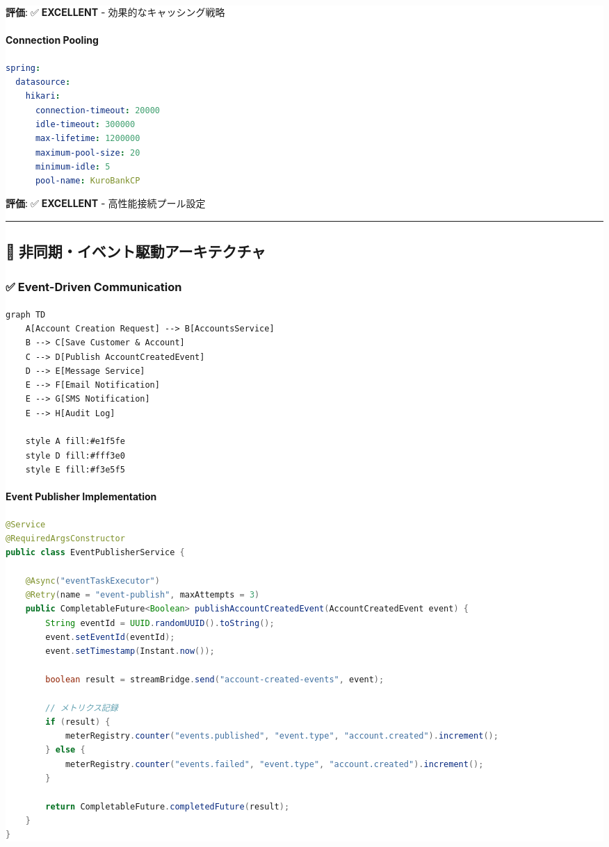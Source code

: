 **評価**: ✅ **EXCELLENT** - 効果的なキャッシング戦略

#### Connection Pooling
```yaml
spring:
  datasource:
    hikari:
      connection-timeout: 20000
      idle-timeout: 300000
      max-lifetime: 1200000
      maximum-pool-size: 20
      minimum-idle: 5
      pool-name: KuroBankCP
```

**評価**: ✅ **EXCELLENT** - 高性能接続プール設定

---

## 🔄 **非同期・イベント駆動アーキテクチャ**

### ✅ **Event-Driven Communication**

```mermaid
graph TD
    A[Account Creation Request] --> B[AccountsService]
    B --> C[Save Customer & Account]
    C --> D[Publish AccountCreatedEvent]
    D --> E[Message Service]
    E --> F[Email Notification]
    E --> G[SMS Notification]
    E --> H[Audit Log]
    
    style A fill:#e1f5fe
    style D fill:#fff3e0
    style E fill:#f3e5f5
```

#### Event Publisher Implementation
```java
@Service
@RequiredArgsConstructor
public class EventPublisherService {
    
    @Async("eventTaskExecutor")
    @Retry(name = "event-publish", maxAttempts = 3)
    public CompletableFuture<Boolean> publishAccountCreatedEvent(AccountCreatedEvent event) {
        String eventId = UUID.randomUUID().toString();
        event.setEventId(eventId);
        event.setTimestamp(Instant.now());
        
        boolean result = streamBridge.send("account-created-events", event);
        
        // メトリクス記録
        if (result) {
            meterRegistry.counter("events.published", "event.type", "account.created").increment();
        } else {
            meterRegistry.counter("events.failed", "event.type", "account.created").increment();
        }
        
        return CompletableFuture.completedFuture(result);
    }
}
```
